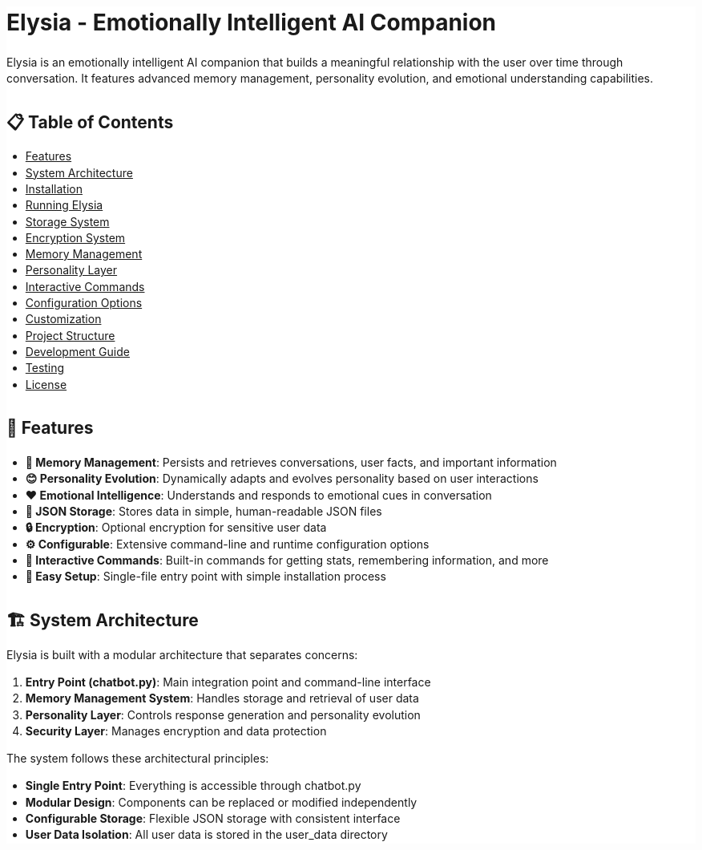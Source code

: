 # Elysia - Emotionally Intelligent AI Companion

Elysia is an emotionally intelligent AI companion that builds a meaningful relationship with the user over time through conversation. It features advanced memory management, personality evolution, and emotional understanding capabilities.

## 📋 Table of Contents

- [Features](#features)
- [System Architecture](#system-architecture)
- [Installation](#installation)
- [Running Elysia](#running-elysia)
- [Storage System](#storage-system)
- [Encryption System](#encryption-system)
- [Memory Management](#memory-management)
- [Personality Layer](#personality-layer)
- [Interactive Commands](#interactive-commands)
- [Configuration Options](#configuration-options)
- [Customization](#customization)
- [Project Structure](#project-structure)
- [Development Guide](#development-guide)
- [Testing](#testing)
- [License](#license)

## 🌟 Features

- **🧠 Memory Management**: Persists and retrieves conversations, user facts, and important information
- **😊 Personality Evolution**: Dynamically adapts and evolves personality based on user interactions
- **❤️ Emotional Intelligence**: Understands and responds to emotional cues in conversation
- **💾 JSON Storage**: Stores data in simple, human-readable JSON files
- **🔒 Encryption**: Optional encryption for sensitive user data
- **⚙️ Configurable**: Extensive command-line and runtime configuration options
- **💬 Interactive Commands**: Built-in commands for getting stats, remembering information, and more
- **🚀 Easy Setup**: Single-file entry point with simple installation process

## 🏗️ System Architecture

Elysia is built with a modular architecture that separates concerns:

1. **Entry Point (chatbot.py)**: Main integration point and command-line interface
2. **Memory Management System**: Handles storage and retrieval of user data
3. **Personality Layer**: Controls response generation and personality evolution
4. **Security Layer**: Manages encryption and data protection

The system follows these architectural principles:
- **Single Entry Point**: Everything is accessible through chatbot.py
- **Modular Design**: Components can be replaced or modified independently
- **Configurable Storage**: Flexible JSON storage with consistent interface
- **User Data Isolation**: All user data is stored in the user_data directory
